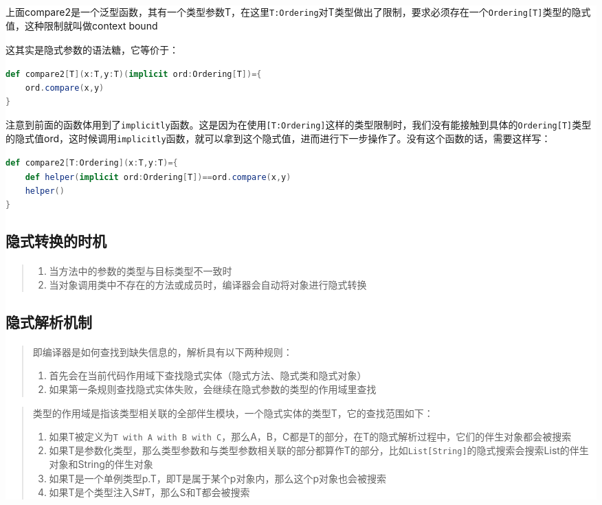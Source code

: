 上面compare2是一个泛型函数，其有一个类型参数T，在这里`T:Ordering`对T类型做出了限制，要求必须存在一个`Ordering[T]`类型的隐式值，这种限制就叫做context bound

这其实是隐式参数的语法糖，它等价于：

```scala
def compare2[T](x:T,y:T)(implicit ord:Ordering[T])={
    ord.compare(x,y)
}
```

注意到前面的函数体用到了`implicitly`函数。这是因为在使用`[T:Ordering]`这样的类型限制时，我们没有能接触到具体的`Ordering[T]`类型的隐式值ord，这时候调用`implicitly`函数，就可以拿到这个隐式值，进而进行下一步操作了。没有这个函数的话，需要这样写：

```scala
def compare2[T:Ordering](x:T,y:T)={
    def helper(implicit ord:Ordering[T])==ord.compare(x,y)
    helper()
}
```

## 隐式转换的时机

> 1. 当方法中的参数的类型与目标类型不一致时
> 2. 当对象调用类中不存在的方法或成员时，编译器会自动将对象进行隐式转换

## 隐式解析机制

> 即编译器是如何查找到缺失信息的，解析具有以下两种规则：
> 
> 1. 首先会在当前代码作用域下查找隐式实体（隐式方法、隐式类和隐式对象）
> 2. 如果第一条规则查找隐式实体失败，会继续在隐式参数的类型的作用域里查找

> 类型的作用域是指该类型相关联的全部伴生模块，一个隐式实体的类型T，它的查找范围如下：
> 
> 1. 如果T被定义为`T with A with B with C`，那么A，B，C都是T的部分，在T的隐式解析过程中，它们的伴生对象都会被搜索
> 2. 如果T是参数化类型，那么类型参数和与类型参数相关联的部分都算作T的部分，比如`List[String]`的隐式搜索会搜索List的伴生对象和String的伴生对象
> 3. 如果T是一个单例类型p.T，即T是属于某个p对象内，那么这个p对象也会被搜索
> 4. 如果T是个类型注入S#T，那么S和T都会被搜索